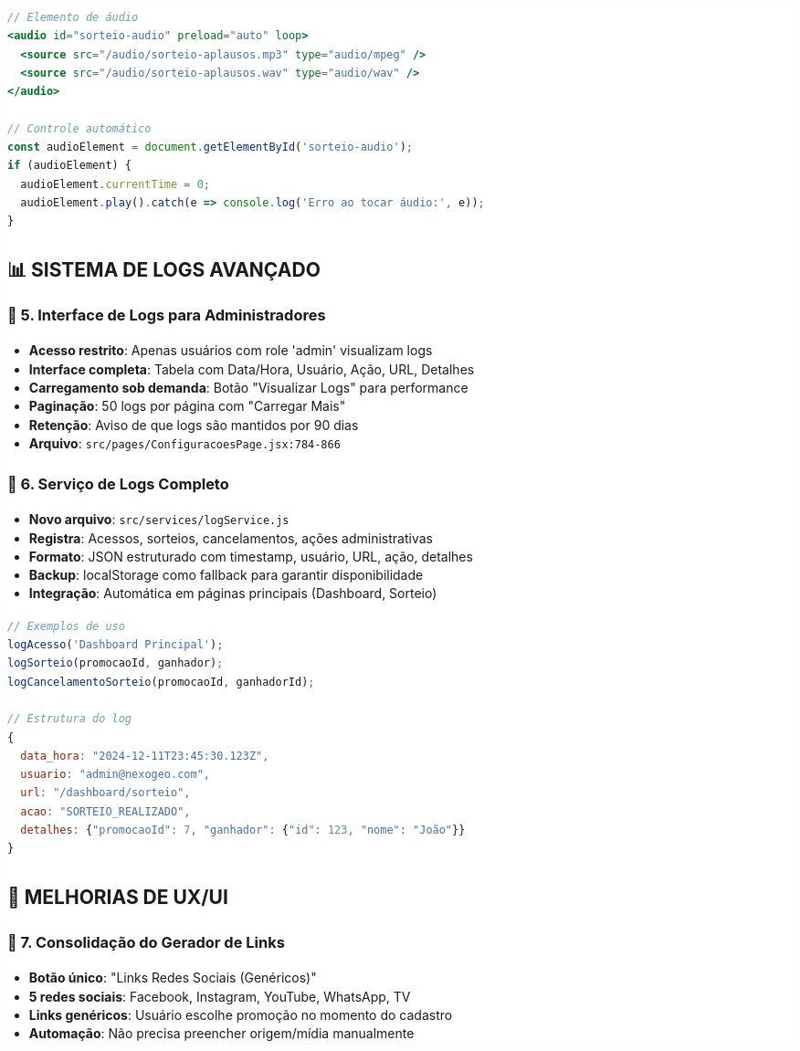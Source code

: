 ```jsx
// Elemento de áudio
<audio id="sorteio-audio" preload="auto" loop>
  <source src="/audio/sorteio-aplausos.mp3" type="audio/mpeg" />
  <source src="/audio/sorteio-aplausos.wav" type="audio/wav" />
</audio>

// Controle automático
const audioElement = document.getElementById('sorteio-audio');
if (audioElement) {
  audioElement.currentTime = 0;
  audioElement.play().catch(e => console.log('Erro ao tocar áudio:', e));
}
```

## 📊 **SISTEMA DE LOGS AVANÇADO**

### **🔐 5. Interface de Logs para Administradores**
- **Acesso restrito**: Apenas usuários com role 'admin' visualizam logs
- **Interface completa**: Tabela com Data/Hora, Usuário, Ação, URL, Detalhes
- **Carregamento sob demanda**: Botão "Visualizar Logs" para performance
- **Paginação**: 50 logs por página com "Carregar Mais"
- **Retenção**: Aviso de que logs são mantidos por 90 dias
- **Arquivo**: `src/pages/ConfiguracoesPage.jsx:784-866`

### **📝 6. Serviço de Logs Completo**
- **Novo arquivo**: `src/services/logService.js`
- **Registra**: Acessos, sorteios, cancelamentos, ações administrativas
- **Formato**: JSON estruturado com timestamp, usuário, URL, ação, detalhes
- **Backup**: localStorage como fallback para garantir disponibilidade
- **Integração**: Automática em páginas principais (Dashboard, Sorteio)

```jsx
// Exemplos de uso
logAcesso('Dashboard Principal');
logSorteio(promocaoId, ganhador);
logCancelamentoSorteio(promocaoId, ganhadorId);

// Estrutura do log
{
  data_hora: "2024-12-11T23:45:30.123Z",
  usuario: "admin@nexogeo.com",
  url: "/dashboard/sorteio",
  acao: "SORTEIO_REALIZADO",
  detalhes: {"promocaoId": 7, "ganhador": {"id": 123, "nome": "João"}}
}
```

## 🎨 **MELHORIAS DE UX/UI**

### **🔗 7. Consolidação do Gerador de Links**
- **Botão único**: "Links Redes Sociais (Genéricos)" 
- **5 redes sociais**: Facebook, Instagram, YouTube, WhatsApp, TV
- **Links genéricos**: Usuário escolhe promoção no momento do cadastro
- **Automação**: Não precisa preencher origem/mídia manualmente
